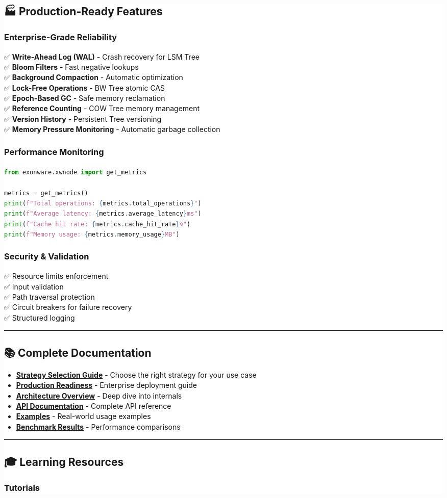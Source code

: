 
## 🏭 **Production-Ready Features**

### **Enterprise-Grade Reliability**

✅ **Write-Ahead Log (WAL)** - Crash recovery for LSM Tree  
✅ **Bloom Filters** - Fast negative lookups  
✅ **Background Compaction** - Automatic optimization  
✅ **Lock-Free Operations** - BW Tree atomic CAS  
✅ **Epoch-Based GC** - Safe memory reclamation  
✅ **Reference Counting** - COW Tree memory management  
✅ **Version History** - Persistent Tree versioning  
✅ **Memory Pressure Monitoring** - Automatic garbage collection  

### **Performance Monitoring**

```python
from exonware.xwnode import get_metrics

metrics = get_metrics()
print(f"Total operations: {metrics.total_operations}")
print(f"Average latency: {metrics.average_latency}ms")
print(f"Cache hit rate: {metrics.cache_hit_rate}%")
print(f"Memory usage: {metrics.memory_usage}MB")
```

### **Security & Validation**

✅ Resource limits enforcement  
✅ Input validation  
✅ Path traversal protection  
✅ Circuit breakers for failure recovery  
✅ Structured logging  

---

## 📚 **Complete Documentation**

- **[Strategy Selection Guide](docs/STRATEGIES.md)** - Choose the right strategy for your use case
- **[Production Readiness](docs/PRODUCTION_READINESS_SUMMARY.md)** - Enterprise deployment guide
- **[Architecture Overview](docs/COMPLETE_ARCHITECTURE_SUMMARY.md)** - Deep dive into internals
- **[API Documentation](docs/)** - Complete API reference
- **[Examples](examples/)** - Real-world usage examples
- **[Benchmark Results](examples/db_example/)** - Performance comparisons

---

## 🎓 **Learning Resources**

### **Tutorials**
